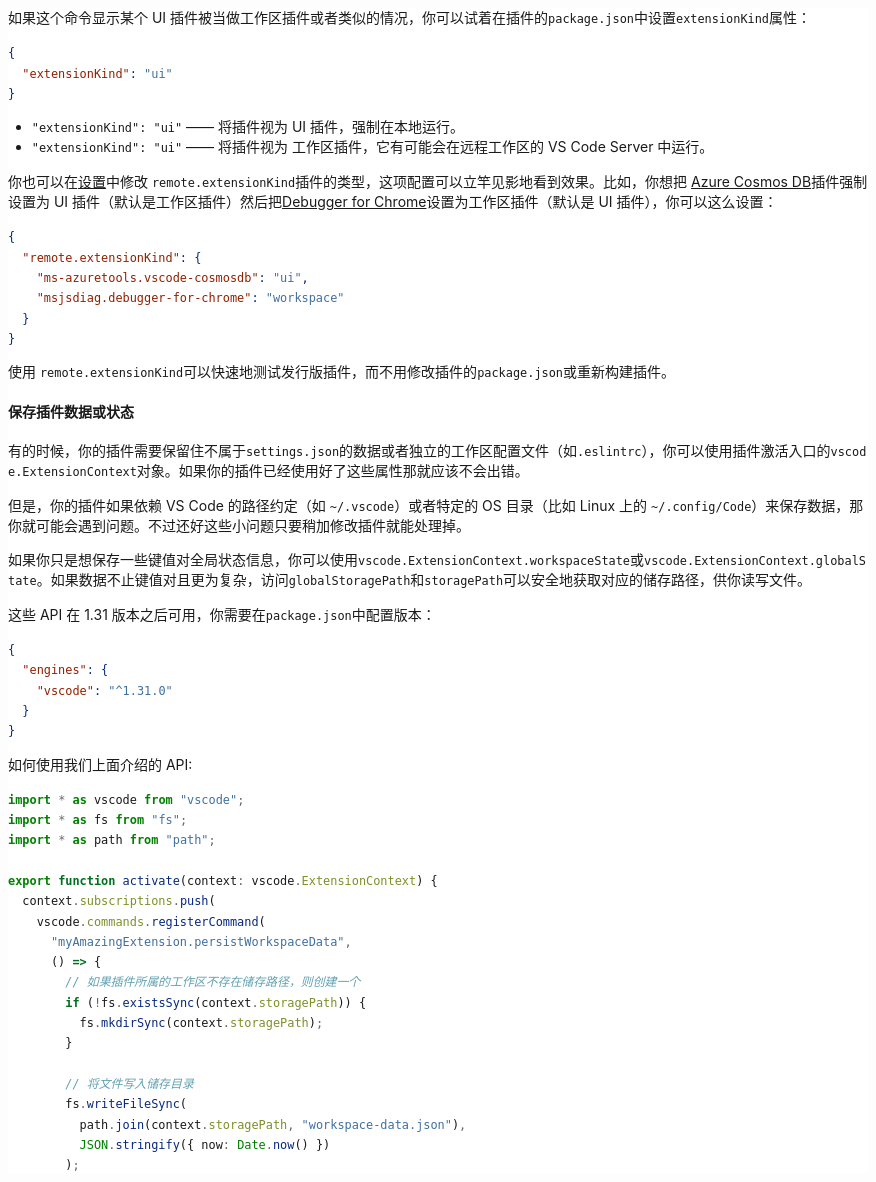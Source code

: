 如果这个命令显示某个 UI 插件被当做工作区插件或者类似的情况，你可以试着在插件的`package.json`中设置`extensionKind`属性：

```json
{
  "extensionKind": "ui"
}
```

- `"extensionKind": "ui"` —— 将插件视为 UI 插件，强制在本地运行。
- `"extensionKind": "ui"` —— 将插件视为 工作区插件，它有可能会在远程工作区的 VS Code Server 中运行。

你也可以在[设置](https://code.visualstudio.com/docs/getstarted/settings)中修改 `remote.extensionKind`插件的类型，这项配置可以立竿见影地看到效果。比如，你想把 [Azure Cosmos DB](https://marketplace.visualstudio.com/items?itemName=ms-azuretools.vscode-cosmosdb)插件强制设置为 UI 插件（默认是工作区插件）然后把[Debugger for Chrome](https://marketplace.visualstudio.com/items?itemName=msjsdiag.debugger-for-chrome)设置为工作区插件（默认是 UI 插件），你可以这么设置：

```json
{
  "remote.extensionKind": {
    "ms-azuretools.vscode-cosmosdb": "ui",
    "msjsdiag.debugger-for-chrome": "workspace"
  }
}
```

使用 `remote.extensionKind`可以快速地测试发行版插件，而不用修改插件的`package.json`或重新构建插件。

#### 保存插件数据或状态

有的时候，你的插件需要保留住不属于`settings.json`的数据或者独立的工作区配置文件（如`.eslintrc`），你可以使用插件激活入口的`vscode.ExtensionContext`对象。如果你的插件已经使用好了这些属性那就应该不会出错。

但是，你的插件如果依赖 VS Code 的路径约定（如 `~/.vscode`）或者特定的 OS 目录（比如 Linux 上的 `~/.config/Code`）来保存数据，那你就可能会遇到问题。不过还好这些小问题只要稍加修改插件就能处理掉。

如果你只是想保存一些键值对全局状态信息，你可以使用`vscode.ExtensionContext.workspaceState`或`vscode.ExtensionContext.globalState`。如果数据不止键值对且更为复杂，访问`globalStoragePath`和`storagePath`可以安全地获取对应的储存路径，供你读写文件。

这些 API 在 1.31 版本之后可用，你需要在`package.json`中配置版本：

```json
{
  "engines": {
    "vscode": "^1.31.0"
  }
}
```

如何使用我们上面介绍的 API:

```typescript
import * as vscode from "vscode";
import * as fs from "fs";
import * as path from "path";

export function activate(context: vscode.ExtensionContext) {
  context.subscriptions.push(
    vscode.commands.registerCommand(
      "myAmazingExtension.persistWorkspaceData",
      () => {
        // 如果插件所属的工作区不存在储存路径，则创建一个
        if (!fs.existsSync(context.storagePath)) {
          fs.mkdirSync(context.storagePath);
        }

        // 将文件写入储存目录
        fs.writeFileSync(
          path.join(context.storagePath, "workspace-data.json"),
          JSON.stringify({ now: Date.now() })
        );
```